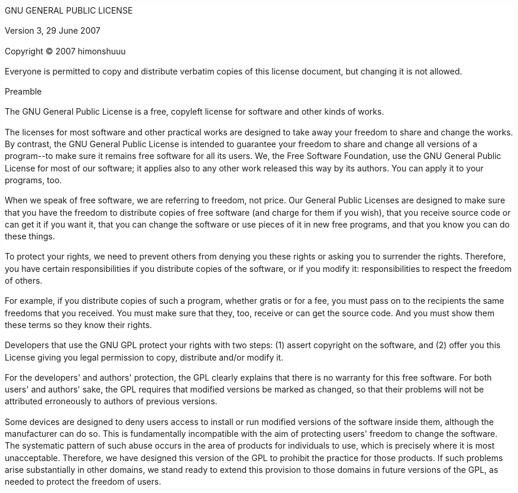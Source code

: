 GNU GENERAL PUBLIC LICENSE

Version 3, 29 June 2007

Copyright © 2007
himonshuuu

Everyone is permitted to copy and distribute verbatim copies of this
license document, but changing it is not allowed.

Preamble

The GNU General
Public License is a free, copyleft license for software and other kinds of
works.

The licenses for most software and other practical works are designed to
take away your freedom to share and change the works. By contrast, the GNU
General Public License is intended to guarantee your freedom to share and change
all versions of a program--to make sure it remains free software for all its
users. We, the Free Software Foundation, use the GNU General Public License for
most of our software; it applies also to any other work released this way by its
authors. You can apply it to your programs, too.

When we speak of free software,
we are referring to freedom, not price. Our General Public Licenses are designed
to make sure that you have the freedom to distribute copies of free software (and
charge for them if you wish), that you receive source code or can get it if you
want it, that you can change the software or use pieces of it in new free
programs, and that you know you can do these things.

To protect your rights, we
need to prevent others from denying you these rights or asking you to surrender
the rights. Therefore, you have certain responsibilities if you distribute copies
of the software, or if you modify it: responsibilities to respect the freedom of
others.

For example, if you distribute copies of such a program, whether gratis
or for a fee, you must pass on to the recipients the same freedoms that you
received. You must make sure that they, too, receive or can get the source code.
And you must show them these terms so they know their rights.

Developers that
use the GNU GPL protect your rights with two steps: (1) assert copyright on the
software, and (2) offer you this License giving you legal permission to copy,
distribute and/or modify it.

For the developers' and authors' protection, the
GPL clearly explains that there is no warranty for this free software. For both
users' and authors' sake, the GPL requires that modified versions be marked as
changed, so that their problems will not be attributed erroneously to authors of
previous versions.

Some devices are designed to deny users access to install or
run modified versions of the software inside them, although the manufacturer can
do so. This is fundamentally incompatible with the aim of protecting users'
freedom to change the software. The systematic pattern of such abuse occurs in
the area of products for individuals to use, which is precisely where it is most
unacceptable. Therefore, we have designed this version of the GPL to prohibit the
practice for those products. If such problems arise substantially in other
domains, we stand ready to extend this provision to those domains in future
versions of the GPL, as needed to protect the freedom of users.
